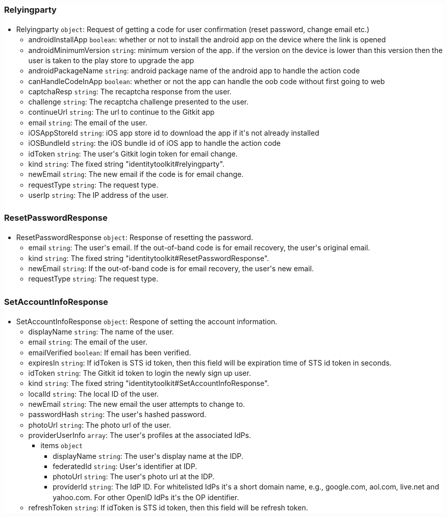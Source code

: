 ### Relyingparty
* Relyingparty `object`: Request of getting a code for user confirmation (reset password, change email etc.)
  * androidInstallApp `boolean`: whether or not to install the android app on the device where the link is opened
  * androidMinimumVersion `string`: minimum version of the app. if the version on the device is lower than this version then the user is taken to the play store to upgrade the app
  * androidPackageName `string`: android package name of the android app to handle the action code
  * canHandleCodeInApp `boolean`: whether or not the app can handle the oob code without first going to web
  * captchaResp `string`: The recaptcha response from the user.
  * challenge `string`: The recaptcha challenge presented to the user.
  * continueUrl `string`: The url to continue to the Gitkit app
  * email `string`: The email of the user.
  * iOSAppStoreId `string`: iOS app store id to download the app if it's not already installed
  * iOSBundleId `string`: the iOS bundle id of iOS app to handle the action code
  * idToken `string`: The user's Gitkit login token for email change.
  * kind `string`: The fixed string "identitytoolkit#relyingparty".
  * newEmail `string`: The new email if the code is for email change.
  * requestType `string`: The request type.
  * userIp `string`: The IP address of the user.

### ResetPasswordResponse
* ResetPasswordResponse `object`: Response of resetting the password.
  * email `string`: The user's email. If the out-of-band code is for email recovery, the user's original email.
  * kind `string`: The fixed string "identitytoolkit#ResetPasswordResponse".
  * newEmail `string`: If the out-of-band code is for email recovery, the user's new email.
  * requestType `string`: The request type.

### SetAccountInfoResponse
* SetAccountInfoResponse `object`: Respone of setting the account information.
  * displayName `string`: The name of the user.
  * email `string`: The email of the user.
  * emailVerified `boolean`: If email has been verified.
  * expiresIn `string`: If idToken is STS id token, then this field will be expiration time of STS id token in seconds.
  * idToken `string`: The Gitkit id token to login the newly sign up user.
  * kind `string`: The fixed string "identitytoolkit#SetAccountInfoResponse".
  * localId `string`: The local ID of the user.
  * newEmail `string`: The new email the user attempts to change to.
  * passwordHash `string`: The user's hashed password.
  * photoUrl `string`: The photo url of the user.
  * providerUserInfo `array`: The user's profiles at the associated IdPs.
    * items `object`
      * displayName `string`: The user's display name at the IDP.
      * federatedId `string`: User's identifier at IDP.
      * photoUrl `string`: The user's photo url at the IDP.
      * providerId `string`: The IdP ID. For whitelisted IdPs it's a short domain name, e.g., google.com, aol.com, live.net and yahoo.com. For other OpenID IdPs it's the OP identifier.
  * refreshToken `string`: If idToken is STS id token, then this field will be refresh token.
